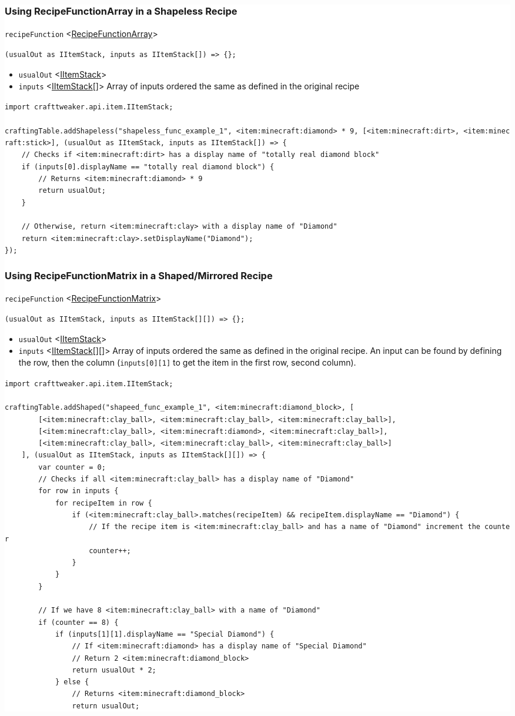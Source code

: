 ### Using RecipeFunctionArray in a Shapeless Recipe

`recipeFunction` <[RecipeFunctionArray](/vanilla/api/recipe/RecipeFunctionArray)>

`(usualOut as IItemStack, inputs as IItemStack[]) => {};`

- `usualOut` <[IItemStack](/vanilla/api/items/IItemStack)>
- `inputs` <[IItemStack](/vanilla/api/items/IItemStack)[]> Array of inputs ordered the same as defined in the original recipe

```zenscript
import crafttweaker.api.item.IItemStack;

craftingTable.addShapeless("shapeless_func_example_1", <item:minecraft:diamond> * 9, [<item:minecraft:dirt>, <item:minecraft:stick>], (usualOut as IItemStack, inputs as IItemStack[]) => {
    // Checks if <item:minecraft:dirt> has a display name of "totally real diamond block"
    if (inputs[0].displayName == "totally real diamond block") {
        // Returns <item:minecraft:diamond> * 9
        return usualOut;
    }

    // Otherwise, return <item:minecraft:clay> with a display name of "Diamond"
    return <item:minecraft:clay>.setDisplayName("Diamond");
});
```

### Using RecipeFunctionMatrix in a Shaped/Mirrored Recipe

`recipeFunction` <[RecipeFunctionMatrix](/vanilla/api/recipe/RecipeFunctionMatrix)>

`(usualOut as IItemStack, inputs as IItemStack[][]) => {};`

- `usualOut` <[IItemStack](/vanilla/api/items/IItemStack)>
- `inputs` <[IItemStack](/vanilla/api/items/IItemStack)[][]> Array of inputs ordered the same as defined in the original recipe. An input can be found by defining the row, then the column (`inputs[0][1]` to get the item in the first row, second column).

```zenscript
import crafttweaker.api.item.IItemStack;

craftingTable.addShaped("shapeed_func_example_1", <item:minecraft:diamond_block>, [
        [<item:minecraft:clay_ball>, <item:minecraft:clay_ball>, <item:minecraft:clay_ball>],
        [<item:minecraft:clay_ball>, <item:minecraft:diamond>, <item:minecraft:clay_ball>],
        [<item:minecraft:clay_ball>, <item:minecraft:clay_ball>, <item:minecraft:clay_ball>]
    ], (usualOut as IItemStack, inputs as IItemStack[][]) => {
        var counter = 0;
        // Checks if all <item:minecraft:clay_ball> has a display name of "Diamond"
        for row in inputs {
            for recipeItem in row {
                if (<item:minecraft:clay_ball>.matches(recipeItem) && recipeItem.displayName == "Diamond") {
                    // If the recipe item is <item:minecraft:clay_ball> and has a name of "Diamond" increment the counter
                    counter++;
                }
            }
        }

        // If we have 8 <item:minecraft:clay_ball> with a name of "Diamond"
        if (counter == 8) {
            if (inputs[1][1].displayName == "Special Diamond") {
                // If <item:minecraft:diamond> has a display name of "Special Diamond"
                // Return 2 <item:minecraft:diamond_block>
                return usualOut * 2;
            } else {
                // Returns <item:minecraft:diamond_block>
                return usualOut;
```
